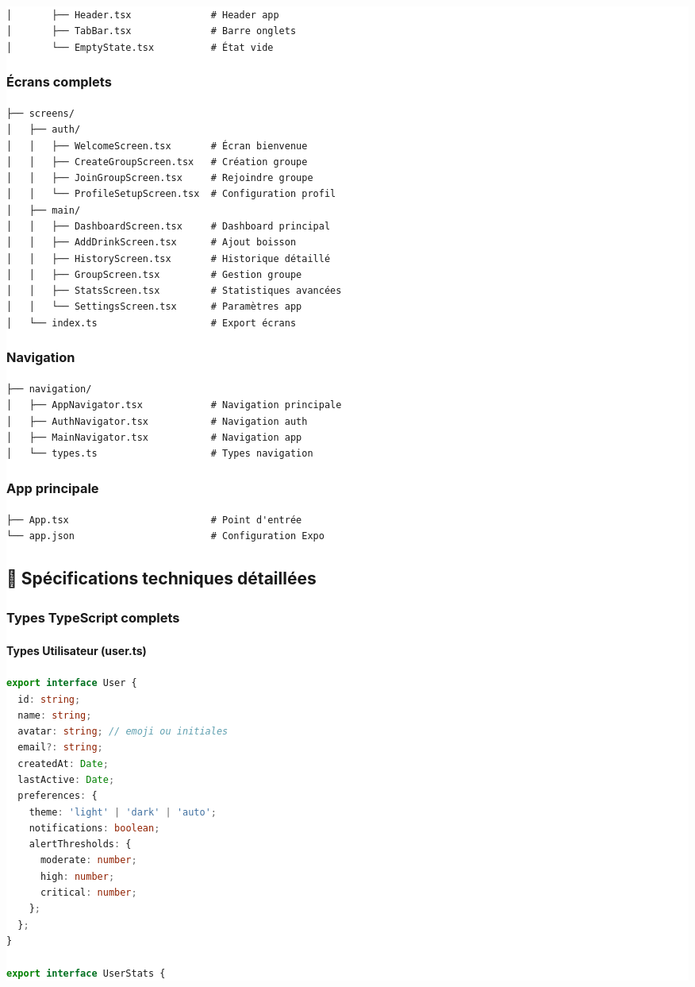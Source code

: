 ```
│       ├── Header.tsx              # Header app
│       ├── TabBar.tsx              # Barre onglets
│       └── EmptyState.tsx          # État vide
```

### Écrans complets
```
├── screens/
│   ├── auth/
│   │   ├── WelcomeScreen.tsx       # Écran bienvenue
│   │   ├── CreateGroupScreen.tsx   # Création groupe
│   │   ├── JoinGroupScreen.tsx     # Rejoindre groupe
│   │   └── ProfileSetupScreen.tsx  # Configuration profil
│   ├── main/
│   │   ├── DashboardScreen.tsx     # Dashboard principal
│   │   ├── AddDrinkScreen.tsx      # Ajout boisson
│   │   ├── HistoryScreen.tsx       # Historique détaillé
│   │   ├── GroupScreen.tsx         # Gestion groupe
│   │   ├── StatsScreen.tsx         # Statistiques avancées
│   │   └── SettingsScreen.tsx      # Paramètres app
│   └── index.ts                    # Export écrans
```

### Navigation
```
├── navigation/
│   ├── AppNavigator.tsx            # Navigation principale
│   ├── AuthNavigator.tsx           # Navigation auth
│   ├── MainNavigator.tsx           # Navigation app
│   └── types.ts                    # Types navigation
```

### App principale
```
├── App.tsx                         # Point d'entrée
└── app.json                        # Configuration Expo
```

## 🎯 Spécifications techniques détaillées

### Types TypeScript complets

#### Types Utilisateur (user.ts)
```typescript
export interface User {
  id: string;
  name: string;
  avatar: string; // emoji ou initiales
  email?: string;
  createdAt: Date;
  lastActive: Date;
  preferences: {
    theme: 'light' | 'dark' | 'auto';
    notifications: boolean;
    alertThresholds: {
      moderate: number;
      high: number;
      critical: number;
    };
  };
}

export interface UserStats {
```